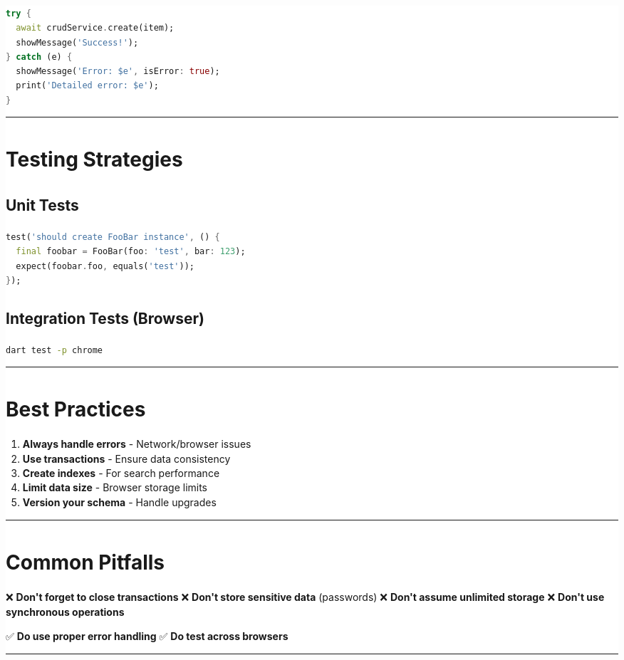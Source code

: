 ```dart
try {
  await crudService.create(item);
  showMessage('Success!');
} catch (e) {
  showMessage('Error: $e', isError: true);
  print('Detailed error: $e');
}
```

---

# Testing Strategies

## Unit Tests
```dart
test('should create FooBar instance', () {
  final foobar = FooBar(foo: 'test', bar: 123);
  expect(foobar.foo, equals('test'));
});
```

## Integration Tests (Browser)
```bash
dart test -p chrome
```

---

# Best Practices

1. **Always handle errors** - Network/browser issues
2. **Use transactions** - Ensure data consistency  
3. **Create indexes** - For search performance
4. **Limit data size** - Browser storage limits
5. **Version your schema** - Handle upgrades

---

# Common Pitfalls

❌ **Don't forget to close transactions**
❌ **Don't store sensitive data** (passwords)
❌ **Don't assume unlimited storage**
❌ **Don't use synchronous operations**

✅ **Do use proper error handling**
✅ **Do test across browsers**

---
